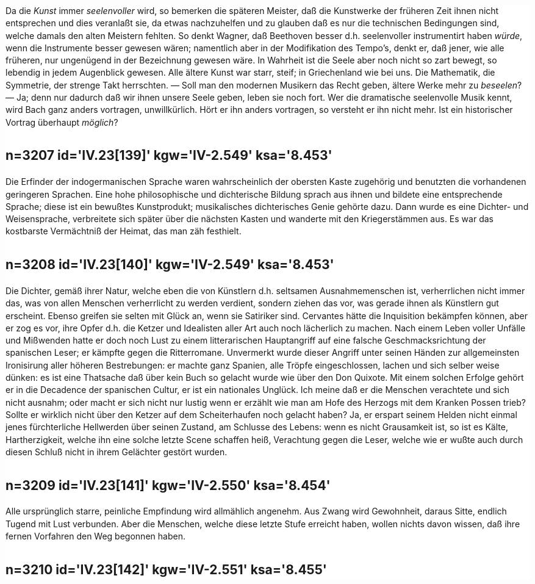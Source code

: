Da die *Kunst* immer *seelenvoller* wird, so bemerken die späteren Meister, daß die Kunstwerke der früheren Zeit ihnen nicht entsprechen und dies veranlaßt sie, da etwas nachzuhelfen und zu glauben daß es nur die technischen Bedingungen sind, welche damals den alten Meistern fehlten. So denkt Wagner, daß Beethoven besser d.h. seelenvoller instrumentirt haben *würde*, wenn die Instrumente besser gewesen wären; namentlich aber in der Modifikation des Tempo’s, denkt er, daß jener, wie alle früheren, nur ungenügend in der Bezeichnung gewesen wäre. In Wahrheit ist die Seele aber noch nicht so zart bewegt, so lebendig in jedem Augenblick gewesen. Alle ältere Kunst war starr, steif; in Griechenland wie bei uns. Die Mathematik, die Symmetrie, der strenge Takt herrschten. — Soll man den modernen Musikern das Recht geben, ältere Werke mehr zu *beseelen*? — Ja; denn nur dadurch daß wir ihnen unsere Seele geben, leben sie noch fort. Wer die dramatische seelenvolle Musik kennt, wird Bach ganz anders vortragen, unwillkürlich. Hört er ihn anders vortragen, so versteht er ihn nicht mehr. Ist ein historischer Vortrag überhaupt *möglich*?

## n=3207 id='IV.23[139]' kgw='IV-2.549' ksa='8.453'

Die Erfinder der indogermanischen Sprache waren wahrscheinlich der obersten Kaste zugehörig und benutzten die vorhandenen geringeren Sprachen. Eine hohe philosophische und dichterische Bildung sprach aus ihnen und bildete eine entsprechende Sprache; diese ist ein bewußtes Kunstprodukt; musikalisches dichterisches Genie gehörte dazu. Dann wurde es eine Dichter- und Weisensprache, verbreitete sich später über die nächsten Kasten und wanderte mit den Kriegerstämmen aus. Es war das kostbarste Vermächtniß der Heimat, das man zäh festhielt.

## n=3208 id='IV.23[140]' kgw='IV-2.549' ksa='8.453'

Die Dichter, gemäß ihrer Natur, welche eben die von Künstlern d.h. seltsamen Ausnahmemenschen ist, verherrlichen nicht immer das, was von allen Menschen verherrlicht zu werden verdient, sondern ziehen das vor, was gerade ihnen als Künstlern gut erscheint. Ebenso greifen sie selten mit Glück an, wenn sie Satiriker sind. Cervantes hätte die Inquisition bekämpfen können, aber er zog es vor, ihre Opfer d.h. die Ketzer und Idealisten aller Art auch noch lächerlich zu machen. Nach einem Leben voller Unfälle und Mißwenden hatte er doch noch Lust zu einem litterarischen Hauptangriff auf eine falsche Geschmacksrichtung der spanischen Leser; er kämpfte gegen die Ritterromane. Unvermerkt wurde dieser Angriff unter seinen Händen zur allgemeinsten Ironisirung aller höheren Bestrebungen: er machte ganz Spanien, alle Tröpfe eingeschlossen, lachen und sich selber weise dünken: es ist eine Thatsache daß über kein Buch so gelacht wurde wie über den Don Quixote. Mit einem solchen Erfolge gehört er in die Decadence der spanischen Cultur, er ist ein nationales Unglück. Ich meine daß er die Menschen verachtete und sich nicht ausnahm; oder macht er sich nicht nur lustig wenn er erzählt wie man am Hofe des Herzogs mit dem Kranken Possen trieb? Sollte er wirklich nicht über den Ketzer auf dem Scheiterhaufen noch gelacht haben? Ja, er erspart seinem Helden nicht einmal jenes fürchterliche Hellwerden über seinen Zustand, am Schlusse des Lebens: wenn es nicht Grausamkeit ist, so ist es Kälte, Hartherzigkeit, welche ihn eine solche letzte Scene schaffen heiß, Verachtung gegen die Leser, welche wie er wußte auch durch diesen Schluß nicht in ihrem Gelächter gestört wurden.

## n=3209 id='IV.23[141]' kgw='IV-2.550' ksa='8.454'

Alle ursprünglich starre, peinliche Empfindung wird allmählich angenehm. Aus Zwang wird Gewohnheit, daraus Sitte, endlich Tugend mit Lust verbunden. Aber die Menschen, welche diese letzte Stufe erreicht haben, wollen nichts davon wissen, daß ihre fernen Vorfahren den Weg begonnen haben.

## n=3210 id='IV.23[142]' kgw='IV-2.551' ksa='8.455'

